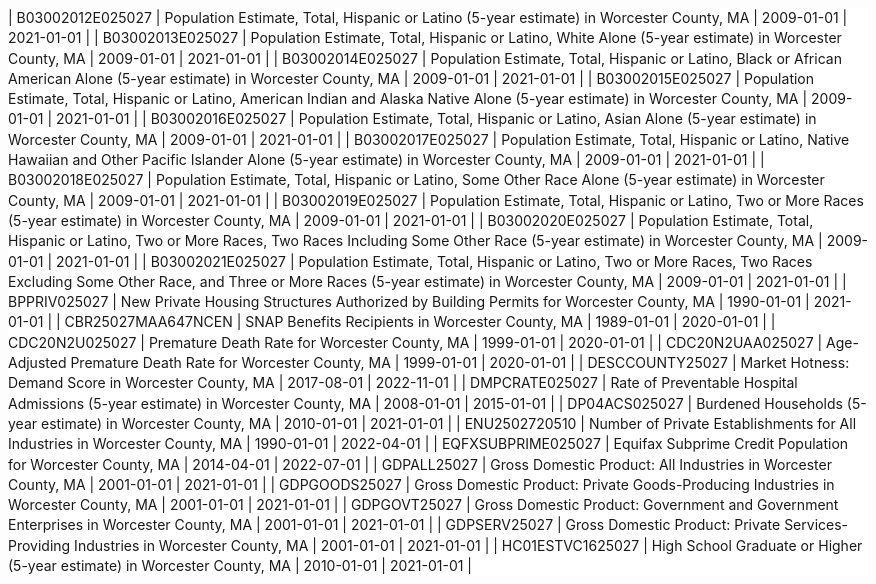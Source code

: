 | B03002012E025027          | Population Estimate, Total, Hispanic or Latino (5-year estimate) in Worcester County, MA                                                                                      | 2009-01-01          | 2021-01-01        |
| B03002013E025027          | Population Estimate, Total, Hispanic or Latino, White Alone (5-year estimate) in Worcester County, MA                                                                         | 2009-01-01          | 2021-01-01        |
| B03002014E025027          | Population Estimate, Total, Hispanic or Latino, Black or African American Alone (5-year estimate) in Worcester County, MA                                                     | 2009-01-01          | 2021-01-01        |
| B03002015E025027          | Population Estimate, Total, Hispanic or Latino, American Indian and Alaska Native Alone (5-year estimate) in Worcester County, MA                                             | 2009-01-01          | 2021-01-01        |
| B03002016E025027          | Population Estimate, Total, Hispanic or Latino, Asian Alone (5-year estimate) in Worcester County, MA                                                                         | 2009-01-01          | 2021-01-01        |
| B03002017E025027          | Population Estimate, Total, Hispanic or Latino, Native Hawaiian and Other Pacific Islander Alone (5-year estimate) in Worcester County, MA                                    | 2009-01-01          | 2021-01-01        |
| B03002018E025027          | Population Estimate, Total, Hispanic or Latino, Some Other Race Alone (5-year estimate) in Worcester County, MA                                                               | 2009-01-01          | 2021-01-01        |
| B03002019E025027          | Population Estimate, Total, Hispanic or Latino, Two or More Races (5-year estimate) in Worcester County, MA                                                                   | 2009-01-01          | 2021-01-01        |
| B03002020E025027          | Population Estimate, Total, Hispanic or Latino, Two or More Races, Two Races Including Some Other Race (5-year estimate) in Worcester County, MA                              | 2009-01-01          | 2021-01-01        |
| B03002021E025027          | Population Estimate, Total, Hispanic or Latino, Two or More Races, Two Races Excluding Some Other Race, and Three or More Races (5-year estimate) in Worcester County, MA     | 2009-01-01          | 2021-01-01        |
| BPPRIV025027              | New Private Housing Structures Authorized by Building Permits for Worcester County, MA                                                                                        | 1990-01-01          | 2021-01-01        |
| CBR25027MAA647NCEN        | SNAP Benefits Recipients in Worcester County, MA                                                                                                                              | 1989-01-01          | 2020-01-01        |
| CDC20N2U025027            | Premature Death Rate for Worcester County, MA                                                                                                                                 | 1999-01-01          | 2020-01-01        |
| CDC20N2UAA025027          | Age-Adjusted Premature Death Rate for Worcester County, MA                                                                                                                    | 1999-01-01          | 2020-01-01        |
| DESCCOUNTY25027           | Market Hotness: Demand Score in Worcester County, MA                                                                                                                          | 2017-08-01          | 2022-11-01        |
| DMPCRATE025027            | Rate of Preventable Hospital Admissions (5-year estimate) in Worcester County, MA                                                                                             | 2008-01-01          | 2015-01-01        |
| DP04ACS025027             | Burdened Households (5-year estimate) in Worcester County, MA                                                                                                                 | 2010-01-01          | 2021-01-01        |
| ENU2502720510             | Number of Private Establishments for All Industries in Worcester County, MA                                                                                                   | 1990-01-01          | 2022-04-01        |
| EQFXSUBPRIME025027        | Equifax Subprime Credit Population for Worcester County, MA                                                                                                                   | 2014-04-01          | 2022-07-01        |
| GDPALL25027               | Gross Domestic Product: All Industries in Worcester County, MA                                                                                                                | 2001-01-01          | 2021-01-01        |
| GDPGOODS25027             | Gross Domestic Product: Private Goods-Producing Industries in Worcester County, MA                                                                                            | 2001-01-01          | 2021-01-01        |
| GDPGOVT25027              | Gross Domestic Product: Government and Government Enterprises in Worcester County, MA                                                                                         | 2001-01-01          | 2021-01-01        |
| GDPSERV25027              | Gross Domestic Product: Private Services-Providing Industries in Worcester County, MA                                                                                         | 2001-01-01          | 2021-01-01        |
| HC01ESTVC1625027          | High School Graduate or Higher (5-year estimate) in Worcester County, MA                                                                                                      | 2010-01-01          | 2021-01-01        |